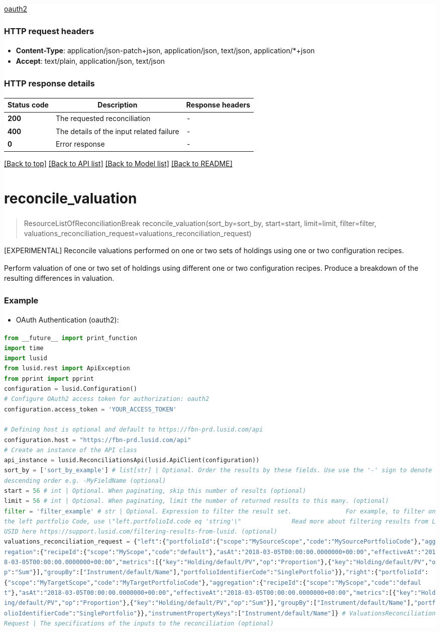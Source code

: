 [oauth2](../README.md#oauth2)

### HTTP request headers

 - **Content-Type**: application/json-patch+json, application/json, text/json, application/*+json
 - **Accept**: text/plain, application/json, text/json

### HTTP response details
| Status code | Description | Response headers |
|-------------|-------------|------------------|
**200** | The requested reconciliation |  -  |
**400** | The details of the input related failure |  -  |
**0** | Error response |  -  |

[[Back to top]](#) [[Back to API list]](../README.md#documentation-for-api-endpoints) [[Back to Model list]](../README.md#documentation-for-models) [[Back to README]](../README.md)

# **reconcile_valuation**
> ResourceListOfReconciliationBreak reconcile_valuation(sort_by=sort_by, start=start, limit=limit, filter=filter, valuations_reconciliation_request=valuations_reconciliation_request)

[EXPERIMENTAL] Reconcile valuations performed on one or two sets of holdings using one or two configuration recipes.

Perform valuation of one or two set of holdings using different one or two configuration recipes. Produce a breakdown of the resulting differences in valuation.

### Example

* OAuth Authentication (oauth2):
```python
from __future__ import print_function
import time
import lusid
from lusid.rest import ApiException
from pprint import pprint
configuration = lusid.Configuration()
# Configure OAuth2 access token for authorization: oauth2
configuration.access_token = 'YOUR_ACCESS_TOKEN'

# Defining host is optional and default to https://fbn-prd.lusid.com/api
configuration.host = "https://fbn-prd.lusid.com/api"
# Create an instance of the API class
api_instance = lusid.ReconciliationsApi(lusid.ApiClient(configuration))
sort_by = ['sort_by_example'] # list[str] | Optional. Order the results by these fields. Use use the '-' sign to denote descending order e.g. -MyFieldName (optional)
start = 56 # int | Optional. When paginating, skip this number of results (optional)
limit = 56 # int | Optional. When paginating, limit the number of returned results to this many. (optional)
filter = 'filter_example' # str | Optional. Expression to filter the result set.               For example, to filter on the left portfolio Code, use \"left.portfolioId.code eq 'string'\"              Read more about filtering results from LUSID here https://support.lusid.com/filtering-results-from-lusid. (optional)
valuations_reconciliation_request = {"left":{"portfolioId":{"scope":"MySourceScope","code":"MySourcePortfolioCode"},"aggregation":{"recipeId":{"scope":"MyScope","code":"default"},"asAt":"2018-03-05T00:00:00.0000000+00:00","effectiveAt":"2018-03-05T00:00:00.0000000+00:00","metrics":[{"key":"Holding/default/PV","op":"Proportion"},{"key":"Holding/default/PV","op":"Sum"}],"groupBy":["Instrument/default/Name"],"portfolioIdentifierCode":"SinglePortfolio"}},"right":{"portfolioId":{"scope":"MyTargetScope","code":"MyTargetPortfolioCode"},"aggregation":{"recipeId":{"scope":"MyScope","code":"default"},"asAt":"2018-03-05T00:00:00.0000000+00:00","effectiveAt":"2018-03-05T00:00:00.0000000+00:00","metrics":[{"key":"Holding/default/PV","op":"Proportion"},{"key":"Holding/default/PV","op":"Sum"}],"groupBy":["Instrument/default/Name"],"portfolioIdentifierCode":"SinglePortfolio"}},"instrumentPropertyKeys":["Instrument/default/Name"]} # ValuationsReconciliationRequest | The specifications of the inputs to the reconciliation (optional)
```